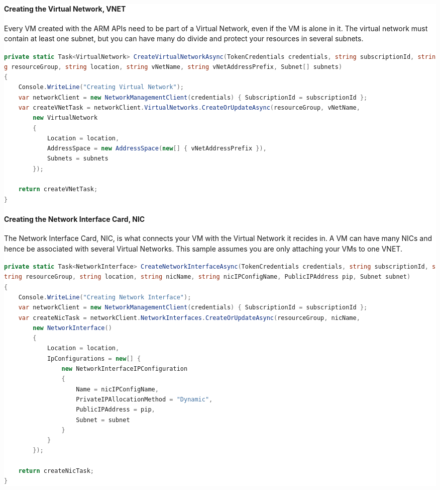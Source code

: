 
#### Creating the Virtual Network, VNET
Every VM created with the ARM APIs need to be part of a Virtual Network, even if the VM is alone in it. 
The virtual network must contain at least one subnet, but you can have many do divide and protect your resources in several subnets.

```csharp
private static Task<VirtualNetwork> CreateVirtualNetworkAsync(TokenCredentials credentials, string subscriptionId, string resourceGroup, string location, string vNetName, string vNetAddressPrefix, Subnet[] subnets)
{
    Console.WriteLine("Creating Virtual Network");
    var networkClient = new NetworkManagementClient(credentials) { SubscriptionId = subscriptionId };
    var createVNetTask = networkClient.VirtualNetworks.CreateOrUpdateAsync(resourceGroup, vNetName,
        new VirtualNetwork
        {
            Location = location,
            AddressSpace = new AddressSpace(new[] { vNetAddressPrefix }),
            Subnets = subnets
        });

    return createVNetTask;
}
```

#### Creating the Network Interface Card, NIC
The Network Interface Card, NIC, is what connects your VM with the Virtual Network it recides in. 
A VM can have many NICs and hence be associated with several Virtual Networks. This sample assumes you are only attaching your VMs to one VNET.

```csharp
private static Task<NetworkInterface> CreateNetworkInterfaceAsync(TokenCredentials credentials, string subscriptionId, string resourceGroup, string location, string nicName, string nicIPConfigName, PublicIPAddress pip, Subnet subnet)
{
    Console.WriteLine("Creating Network Interface");
    var networkClient = new NetworkManagementClient(credentials) { SubscriptionId = subscriptionId };
    var createNicTask = networkClient.NetworkInterfaces.CreateOrUpdateAsync(resourceGroup, nicName,
        new NetworkInterface()
        {
            Location = location,
            IpConfigurations = new[] {
                new NetworkInterfaceIPConfiguration
                {
                    Name = nicIPConfigName,
                    PrivateIPAllocationMethod = "Dynamic",
                    PublicIPAddress = pip,
                    Subnet = subnet
                }
            }
        });

    return createNicTask;
}
```
